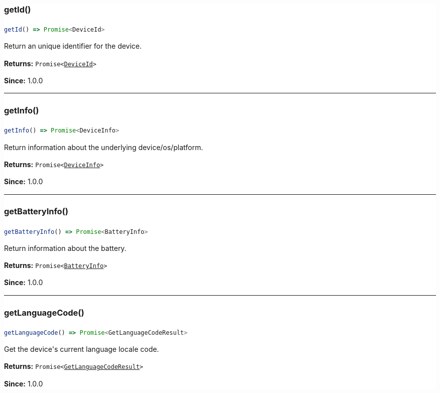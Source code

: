 </docgen-index>

<docgen-api>


### getId()

```typescript
getId() => Promise<DeviceId>
```

Return an unique identifier for the device.

**Returns:** <code>Promise&lt;<a href="#deviceid">DeviceId</a>&gt;</code>

**Since:** 1.0.0

--------------------


### getInfo()

```typescript
getInfo() => Promise<DeviceInfo>
```

Return information about the underlying device/os/platform.

**Returns:** <code>Promise&lt;<a href="#deviceinfo">DeviceInfo</a>&gt;</code>

**Since:** 1.0.0

--------------------


### getBatteryInfo()

```typescript
getBatteryInfo() => Promise<BatteryInfo>
```

Return information about the battery.

**Returns:** <code>Promise&lt;<a href="#batteryinfo">BatteryInfo</a>&gt;</code>

**Since:** 1.0.0

--------------------


### getLanguageCode()

```typescript
getLanguageCode() => Promise<GetLanguageCodeResult>
```

Get the device's current language locale code.

**Returns:** <code>Promise&lt;<a href="#getlanguagecoderesult">GetLanguageCodeResult</a>&gt;</code>

**Since:** 1.0.0
